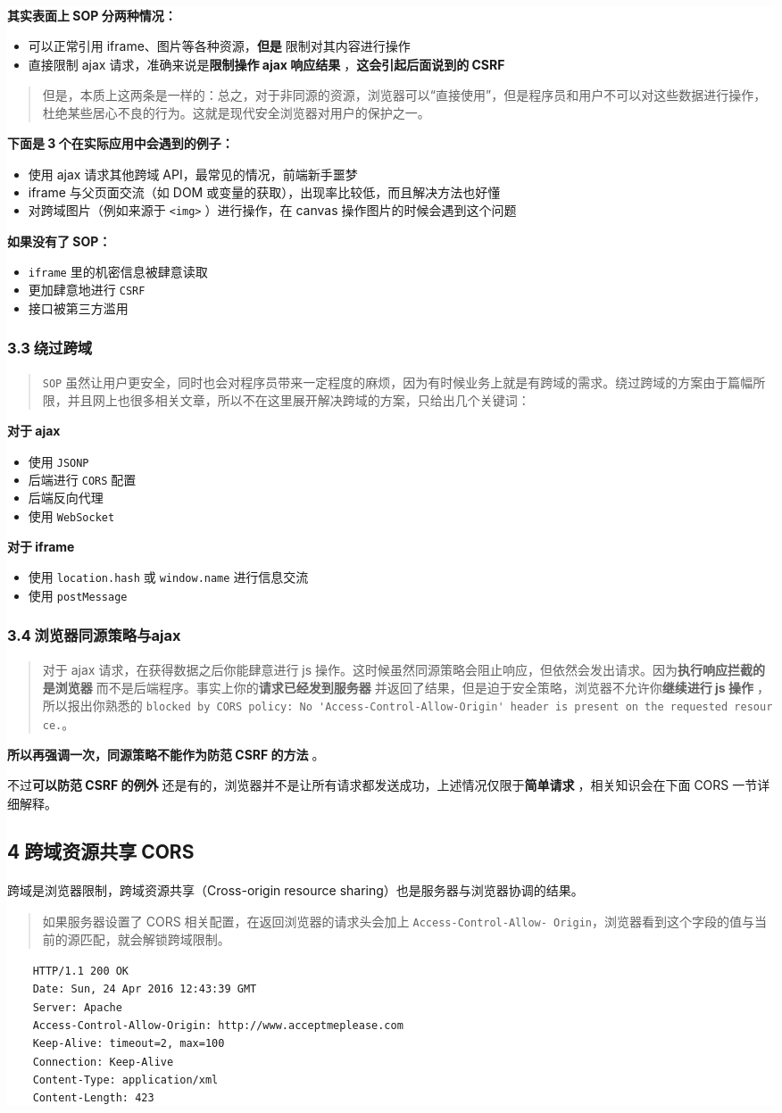 **其实表面上 SOP 分两种情况：**

  * 可以正常引用 iframe、图片等各种资源，**但是** 限制对其内容进行操作
  * 直接限制 ajax 请求，准确来说是**限制操作 ajax 响应结果** ，**这会引起后面说到的 CSRF**

>
> 但是，本质上这两条是一样的：总之，对于非同源的资源，浏览器可以“直接使用”，但是程序员和用户不可以对这些数据进行操作，杜绝某些居心不良的行为。这就是现代安全浏览器对用户的保护之一。

**下面是 3 个在实际应用中会遇到的例子：**

  * 使用 ajax 请求其他跨域 API，最常见的情况，前端新手噩梦
  * iframe 与父页面交流（如 DOM 或变量的获取），出现率比较低，而且解决方法也好懂
  * 对跨域图片（例如来源于 `<img>` ）进行操作，在 canvas 操作图片的时候会遇到这个问题

**如果没有了 SOP：**

  * `iframe` 里的机密信息被肆意读取
  * 更加肆意地进行 `CSRF`
  * 接口被第三方滥用

### 3.3 绕过跨域

> `SOP`
> 虽然让用户更安全，同时也会对程序员带来一定程度的麻烦，因为有时候业务上就是有跨域的需求。绕过跨域的方案由于篇幅所限，并且网上也很多相关文章，所以不在这里展开解决跨域的方案，只给出几个关键词：

**对于 ajax**

  * 使用 `JSONP`
  * 后端进行 `CORS` 配置
  * 后端反向代理
  * 使用 `WebSocket`

**对于 iframe**

  * 使用 `location.hash` 或 `window.name` 进行信息交流
  * 使用 `postMessage`

### 3.4 浏览器同源策略与ajax

> 对于 ajax 请求，在获得数据之后你能肆意进行 js 操作。这时候虽然同源策略会阻止响应，但依然会发出请求。因为**执行响应拦截的是浏览器**
> 而不是后端程序。事实上你的**请求已经发到服务器** 并返回了结果，但是迫于安全策略，浏览器不允许你**继续进行 js 操作** ，所以报出你熟悉的
> `blocked by CORS policy: No 'Access-Control-Allow-Origin' header is present
> on the requested resource.`。

**所以再强调一次，同源策略不能作为防范 CSRF 的方法** 。

不过**可以防范 CSRF 的例外** 还是有的，浏览器并不是让所有请求都发送成功，上述情况仅限于**简单请求** ，相关知识会在下面 CORS
一节详细解释。

## 4 跨域资源共享 CORS

跨域是浏览器限制，跨域资源共享（Cross-origin resource sharing）也是服务器与浏览器协调的结果。

> 如果服务器设置了 CORS 相关配置，在返回浏览器的请求头会加上 `Access-Control-Allow-
> Origin`，浏览器看到这个字段的值与当前的源匹配，就会解锁跨域限制。
```text
    HTTP/1.1 200 OK
    Date: Sun, 24 Apr 2016 12:43:39 GMT
    Server: Apache
    Access-Control-Allow-Origin: http://www.acceptmeplease.com
    Keep-Alive: timeout=2, max=100
    Connection: Keep-Alive
    Content-Type: application/xml
    Content-Length: 423
```
